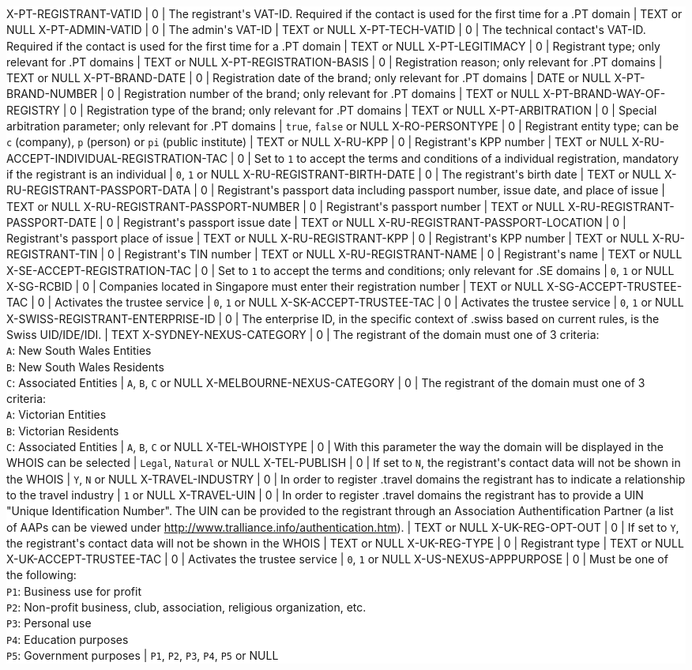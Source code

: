 X-PT-REGISTRANT-VATID | 0 | The registrant's VAT-ID. Required if the contact is used for the first time for a .PT domain | TEXT or NULL
X-PT-ADMIN-VATID | 0 | The admin's VAT-ID | TEXT or NULL
X-PT-TECH-VATID | 0 | The technical contact's VAT-ID. Required if the contact is used for the first time for a .PT domain | TEXT or NULL
X-PT-LEGITIMACY | 0 | Registrant type; only relevant for .PT domains | TEXT or NULL
X-PT-REGISTRATION-BASIS | 0 | Registration reason; only relevant for .PT domains | TEXT or NULL
X-PT-BRAND-DATE | 0 | Registration date of the brand; only relevant for .PT domains | DATE or NULL
X-PT-BRAND-NUMBER | 0 | Registration number of the brand; only relevant for .PT domains | TEXT or NULL
X-PT-BRAND-WAY-OF-REGISTRY | 0 | Registration type of the brand; only relevant for .PT domains | TEXT or NULL
X-PT-ARBITRATION | 0 | Special arbitration parameter; only relevant for .PT domains | `true`, `false` or NULL
X-RO-PERSONTYPE | 0 | Registrant entity type; can be `c` (company), `p` (person) or `pi` (public institute) | TEXT or NULL
X-RU-KPP | 0 | Registrant's KPP number | TEXT or NULL
X-RU-ACCEPT-INDIVIDUAL-REGISTRATION-TAC | 0 | Set to `1` to accept the terms and conditions of a individual registration, mandatory if the registrant is an individual | `0`, `1` or NULL
X-RU-REGISTRANT-BIRTH-DATE | 0 | The registrant's birth date | TEXT or NULL
X-RU-REGISTRANT-PASSPORT-DATA | 0 | Registrant's passport data including passport number, issue date, and place of issue | TEXT or NULL
X-RU-REGISTRANT-PASSPORT-NUMBER | 0 | Registrant's passport number | TEXT or NULL
X-RU-REGISTRANT-PASSPORT-DATE | 0 | Registrant's passport issue date | TEXT or NULL
X-RU-REGISTRANT-PASSPORT-LOCATION | 0 | Registrant's passport place of issue | TEXT or NULL
X-RU-REGISTRANT-KPP | 0 | Registrant's KPP number | TEXT or NULL
X-RU-REGISTRANT-TIN | 0 | Registrant's TIN number | TEXT or NULL
X-RU-REGISTRANT-NAME | 0 | Registrant's name | TEXT or NULL
X-SE-ACCEPT-REGISTRATION-TAC | 0 | Set to `1` to accept the terms and conditions; only relevant for .SE domains | `0`, `1` or NULL
X-SG-RCBID | 0 | Companies located in Singapore must enter their registration number | TEXT or NULL
X-SG-ACCEPT-TRUSTEE-TAC | 0 | Activates the trustee service | `0`, `1` or NULL
X-SK-ACCEPT-TRUSTEE-TAC | 0 | Activates the trustee service | `0`, `1` or NULL
X-SWISS-REGISTRANT-ENTERPRISE-ID | 0 |  The enterprise ID, in the specific context of .swiss based on current rules, is the Swiss UID/IDE/IDI. | TEXT
X-SYDNEY-NEXUS-CATEGORY | 0 | The registrant of the domain must one of 3 criteria:<br>`A`: New South Wales Entities<br>`B`: New South Wales Residents<br>`C`: Associated Entities | `A`, `B`, `C` or NULL
X-MELBOURNE-NEXUS-CATEGORY | 0 | The registrant of the domain must one of 3 criteria:<br>`A`: Victorian Entities<br>`B`: Victorian Residents<br>`C`: Associated Entities | `A`, `B`, `C` or NULL
X-TEL-WHOISTYPE | 0 | With this parameter the way the domain will be displayed in the WHOIS can be selected | `Legal`, `Natural` or NULL
X-TEL-PUBLISH | 0 | If set to `N`, the registrant's contact data will not be shown in the WHOIS | `Y`, `N` or NULL
X-TRAVEL-INDUSTRY | 0 | In order to register .travel domains the registrant has to indicate a relationship to the travel industry | `1` or NULL
X-TRAVEL-UIN | 0 | In order to register .travel domains the registrant has to provide a UIN "Unique Identification Number". The UIN can be provided to the registrant through an Association Authentification Partner (a list of AAPs can be viewed under http://www.tralliance.info/authentication.htm). | TEXT or NULL
X-UK-REG-OPT-OUT | 0 | If set to `Y`, the registrant's contact data will not be shown in the WHOIS | TEXT or NULL
X-UK-REG-TYPE | 0 | Registrant type | TEXT or NULL
X-UK-ACCEPT-TRUSTEE-TAC | 0 | Activates the trustee service | `0`, `1` or NULL
X-US-NEXUS-APPPURPOSE | 0 | Must be one of the following:<br> `P1`: Business use for profit <br>`P2`: Non-profit business, club, association, religious organization, etc.<br>`P3`: Personal use<br> `P4`: Education purposes <br> `P5`: Government purposes | `P1`, `P2`, `P3`, `P4`, `P5` or NULL